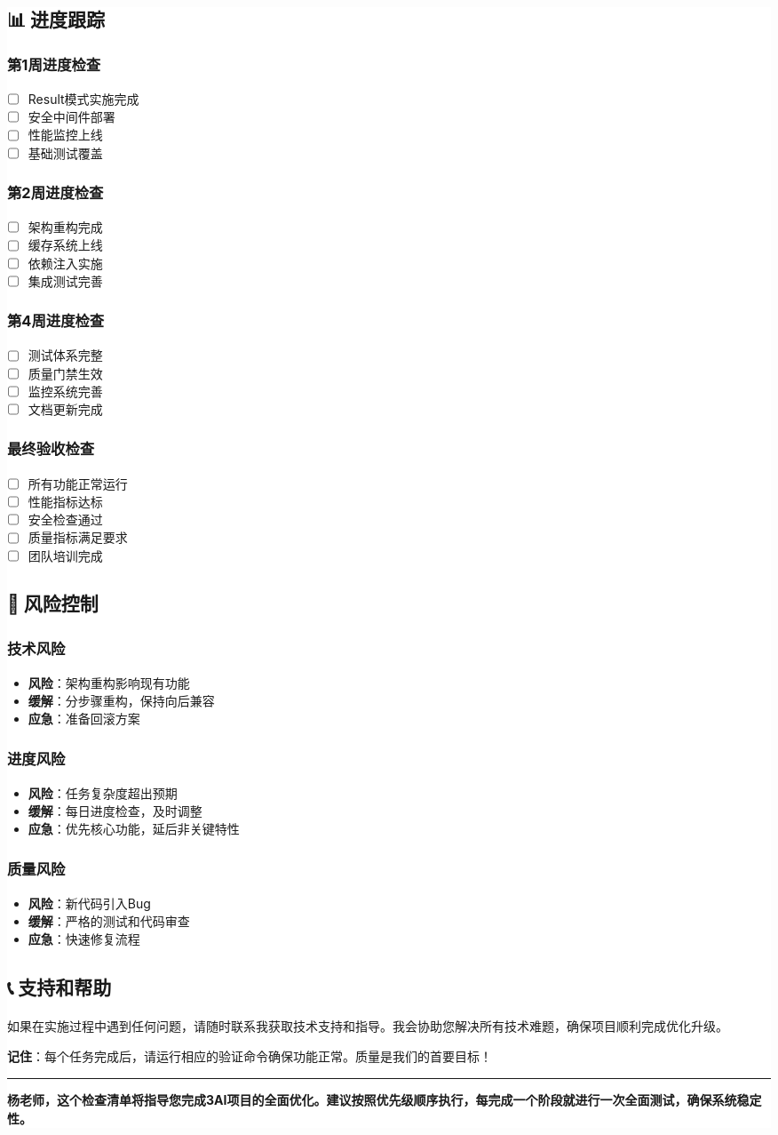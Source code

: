## 📊 进度跟踪

### 第1周进度检查
- [ ] Result模式实施完成
- [ ] 安全中间件部署
- [ ] 性能监控上线
- [ ] 基础测试覆盖

### 第2周进度检查
- [ ] 架构重构完成
- [ ] 缓存系统上线
- [ ] 依赖注入实施
- [ ] 集成测试完善

### 第4周进度检查
- [ ] 测试体系完整
- [ ] 质量门禁生效
- [ ] 监控系统完善
- [ ] 文档更新完成

### 最终验收检查
- [ ] 所有功能正常运行
- [ ] 性能指标达标
- [ ] 安全检查通过
- [ ] 质量指标满足要求
- [ ] 团队培训完成

## 🚨 风险控制

### 技术风险
- **风险**：架构重构影响现有功能
- **缓解**：分步骤重构，保持向后兼容
- **应急**：准备回滚方案

### 进度风险
- **风险**：任务复杂度超出预期
- **缓解**：每日进度检查，及时调整
- **应急**：优先核心功能，延后非关键特性

### 质量风险
- **风险**：新代码引入Bug
- **缓解**：严格的测试和代码审查
- **应急**：快速修复流程

## 📞 支持和帮助

如果在实施过程中遇到任何问题，请随时联系我获取技术支持和指导。我会协助您解决所有技术难题，确保项目顺利完成优化升级。

**记住**：每个任务完成后，请运行相应的验证命令确保功能正常。质量是我们的首要目标！

---

**杨老师，这个检查清单将指导您完成3AI项目的全面优化。建议按照优先级顺序执行，每完成一个阶段就进行一次全面测试，确保系统稳定性。**